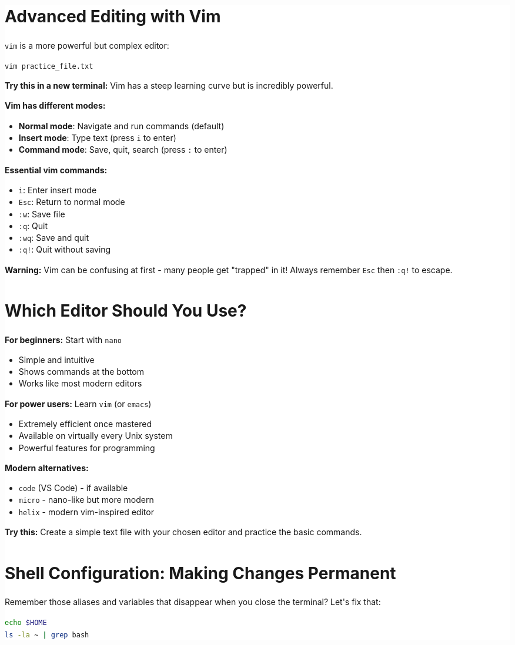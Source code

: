 

# Advanced Editing with Vim

`vim` is a more powerful but complex editor:

```bash
vim practice_file.txt
```

**Try this in a new terminal:** Vim has a steep learning curve but is incredibly powerful.

**Vim has different modes:**
- **Normal mode**: Navigate and run commands (default)
- **Insert mode**: Type text (press `i` to enter)
- **Command mode**: Save, quit, search (press `:` to enter)

**Essential vim commands:**
- `i`: Enter insert mode
- `Esc`: Return to normal mode
- `:w`: Save file
- `:q`: Quit
- `:wq`: Save and quit
- `:q!`: Quit without saving

**Warning:** Vim can be confusing at first - many people get "trapped" in it! Always remember `Esc` then `:q!` to escape.



# Which Editor Should You Use?

**For beginners:** Start with `nano`
- Simple and intuitive
- Shows commands at the bottom
- Works like most modern editors

**For power users:** Learn `vim` (or `emacs`)
- Extremely efficient once mastered
- Available on virtually every Unix system
- Powerful features for programming

**Modern alternatives:**
- `code` (VS Code) - if available
- `micro` - nano-like but more modern
- `helix` - modern vim-inspired editor

**Try this:** Create a simple text file with your chosen editor and practice the basic commands.



# Shell Configuration: Making Changes Permanent

Remember those aliases and variables that disappear when you close the terminal? Let's fix that:

```bash
echo $HOME
ls -la ~ | grep bash
```
